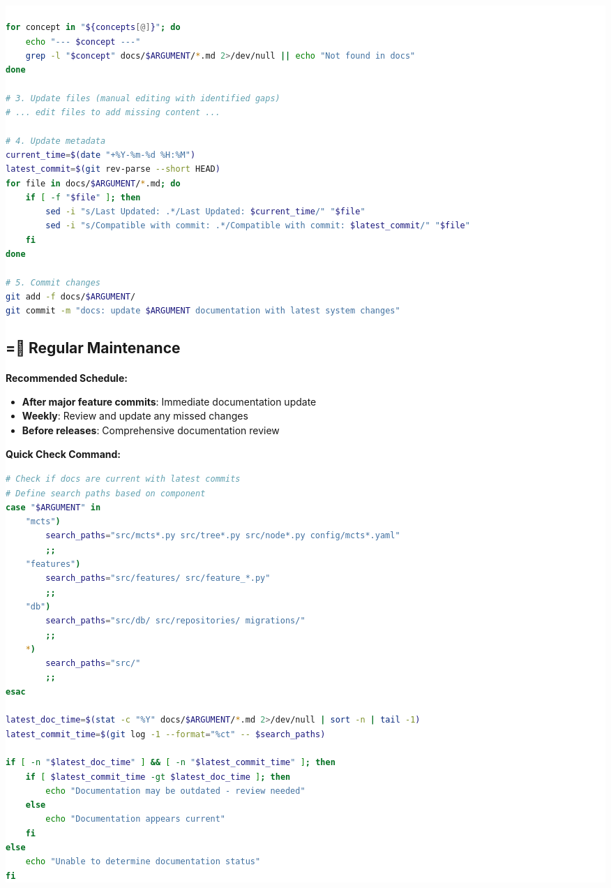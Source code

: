 ```bash

for concept in "${concepts[@]}"; do
    echo "--- $concept ---"
    grep -l "$concept" docs/$ARGUMENT/*.md 2>/dev/null || echo "Not found in docs"
done

# 3. Update files (manual editing with identified gaps)
# ... edit files to add missing content ...

# 4. Update metadata
current_time=$(date "+%Y-%m-%d %H:%M")
latest_commit=$(git rev-parse --short HEAD)
for file in docs/$ARGUMENT/*.md; do
    if [ -f "$file" ]; then
        sed -i "s/Last Updated: .*/Last Updated: $current_time/" "$file"
        sed -i "s/Compatible with commit: .*/Compatible with commit: $latest_commit/" "$file"
    fi
done

# 5. Commit changes
git add -f docs/$ARGUMENT/
git commit -m "docs: update $ARGUMENT documentation with latest system changes"
```

## = Regular Maintenance

**Recommended Schedule:**
- **After major feature commits**: Immediate documentation update
- **Weekly**: Review and update any missed changes
- **Before releases**: Comprehensive documentation review

**Quick Check Command:**
```bash
# Check if docs are current with latest commits
# Define search paths based on component
case "$ARGUMENT" in
    "mcts")
        search_paths="src/mcts*.py src/tree*.py src/node*.py config/mcts*.yaml"
        ;;
    "features")
        search_paths="src/features/ src/feature_*.py"
        ;;
    "db")
        search_paths="src/db/ src/repositories/ migrations/"
        ;;
    *)
        search_paths="src/"
        ;;
esac

latest_doc_time=$(stat -c "%Y" docs/$ARGUMENT/*.md 2>/dev/null | sort -n | tail -1)
latest_commit_time=$(git log -1 --format="%ct" -- $search_paths)

if [ -n "$latest_doc_time" ] && [ -n "$latest_commit_time" ]; then
    if [ $latest_commit_time -gt $latest_doc_time ]; then
        echo "Documentation may be outdated - review needed"
    else
        echo "Documentation appears current"
    fi
else
    echo "Unable to determine documentation status"
fi
```
